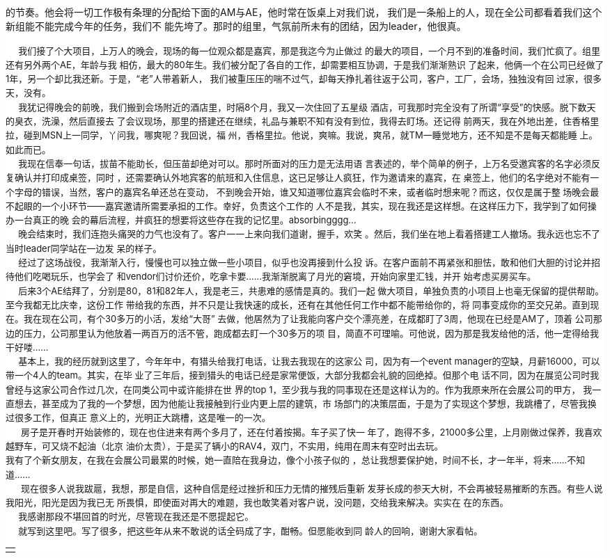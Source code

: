 的节奏。他会将一切工作极有条理的分配给下面的AM与AE，他时常在饭桌上对我们说，
我们是一条船上的人，现在全公司都看着我们这个新组能不能完成今年的任务，我们不
能先垮了。那时的组里，气氛前所未有的团结，因为leader，他很真。</span></div>
<div><span style="font-size: small;">     我们接了个大项目，上万人的晚会，现场的每一位观众都是嘉宾，那是我迄今为止做过
的最大的项目，一个月不到的准备时间，我们忙疯了。组里还有另外两个AE，年龄与我
相仿，最大的80年生。我们被分配了各自的工作，却需要相互协调，于是我们渐渐熟识
了起来，他俩一个在公司已经做了1年，另一个却比我还新。于是，“老”人带着新人，
我们被重压压的喘不过气，却每天挣扎着往返于公司，客户，工厂，会场，独独没有回
过家，很多天，没有。</span></div>
<div><span style="font-size: small;">     我犹记得晚会的前晚，我们搬到会场附近的酒店里，时隔8个月，我又一次住回了五星级
酒店，可我那时完全没有了所谓“享受”的快感。脱下数天的臭衣，洗澡，然后直接去
了会议现场，那里的搭建还在继续，礼品与兼职不知有没有到位，我得去盯场。还记得
前两天，我在外地出差，住香格里拉，碰到MSN上一同学，丫问我，哪爽呢？我回说，福
州，香格里拉。他说，爽嘛。我说，爽吊，就TM一睡觉地方，还不知是不是每天都能睡
上。如此而已。</span></div>
<div><span style="font-size: small;">     我现在信奉一句话，拔苗不能助长，但压苗却绝对可以。那时所面对的压力是无法用语
言表述的，举个简单的例子，上万名受邀宾客的名字必须反复确认并打印成桌签，同时
，还需要确认外地宾客的航班和入住信息，这已足够让人疯狂，作为邀请来的嘉宾，在
桌签上，他们的名字绝对不能有一个字母的错误，当然，客户的嘉宾名单还总在变动，
不到晚会开始，谁又知道哪位嘉宾会临时不来，或者临时想来呢？而这，仅仅是属于整
场晚会最不起眼的一个小环节——嘉宾邀请所需要承担的工作。幸好，负责这个工作的
人不是我，其实，现在我还是这样想。在这样压力下，我学到了如何操办一台真正的晚
会的幕后流程，并疯狂的想要将这些存在我的记忆里。absorbingggg...</span></div>
<div><span style="font-size: small;">     晚会结束时，我们连抱头痛哭的力气也没有了。客户一一上来向我们道谢，握手，欢笑
。然后，我们坐在地上看着搭建工人撤场。我永远也忘不了当时leader同学站在一边发
呆的样子。</span></div>
<div><span style="font-size: small;">     经过了这场战役，我渐渐入行，慢慢也可以独立做一些小项目，似乎也没再接到什么投
诉。在客户面前不再紧张和胆怯，敢和他们大胆的讨论并招待他们吃喝玩乐，也学会了
和vendor们讨价还价，吃拿卡要……我渐渐脱离了月光的窘境，开始向家里汇钱，并开
始考虑买房买车。</span></div>
<div><span style="font-size: small;">     后来3个AE结拜了，分别是80，81和82年人，我是老三，共患难的感情是真的。我们一起
做大项目，单独负责的小项目上也毫无保留的提供帮助。至今我都无比庆幸，这份工作
带给我的东西，并不只是让我快速的成长，还有在其他任何工作中都不能带给你的，将
同事变成你的至交兄弟。直到现在。我在现在公司，有个30多万的小活，发给“大哥”
去做，他居然为了让我能向客户交个漂亮差，在成都盯了3周，他现在已经是AM了，顶着
公司那边的压力，公司那里认为他放着一两百万的活不管，跑成都去盯一个30多万的项
目，简直不可理喻。可他说，因为那是我发给他的活，他一定得给我干好喽……</span></div>
<div><span style="font-size: small;">     基本上，我的经历就到这里了，今年年中，有猎头给我打电话，让我去我现在的这家公
司，因为有一个event manager的空缺，月薪16000，可以带一个4人的team。其实，在毕
业了三年后，接到猎头的电话已经是家常便饭，大部分我都会礼貌的回绝掉。但那个电
话不同，因为在展览公司时我曾经与这家公司合作过几次，在同类公司中或许能排在世
界的top 1，至少我与我的同事现在还是这样认为的。作为我原来所在会展公司的甲方，
我一直想去，甚至成为了我的一个梦想，因为他能让我接触到行业内更上层的建筑，市
场部门的决策层面，于是为了实现这个梦想，我跳槽了，尽管我换过很多工作，但真正
意义上的，光明正大跳槽，这是唯一的一次。</span></div>
<div><span style="font-size: small;">      房子是开春时开始装修的，现在也住进来有两个多月了，还在付着按揭。车子买了快一
年了，跑得不多，21000多公里，上月刚做过保养，我喜欢越野车，可又烧不起油（北京
油价太贵），于是买了辆小的RAV4，双门，不实用，纯用在周末有空时出去玩。</span></div>
<div><span style="font-size: small;">我有了个新女朋友，在我在会展公司最累的时候，她一直陪在我身边，像个小孩子似的
，总让我想要保护她，时间不长，才一年半，将来……不知道……</span></div>
<div><span style="font-size: small;">      现在很多人说我跋扈，我想，那是自信，这种自信是经过挫折和压力无情的摧残后重新
发芽长成的参天大树，不会再被轻易摧断的东西。有些人说我阳光，阳光是因为我已无
所畏惧，即使面对再大的难题，我也敢笑着对客户说，没问题，交给我来解决。实实在
在的东西。</span></div>
<div><span style="font-size: small;">     我感谢那段不堪回首的时光，尽管现在我还是不愿提起它。</span></div>
<div><span style="font-size: small;">     就写到这里吧。写了很多，把这些年从来不敢说的话全码成了字，酣畅。但愿能收到同
龄人的回响，谢谢大家看帖。</span></div>
</div>
<table border="0" cellspacing="0">
<tbody>
<tr>
<td></td>
</tr>
<tr>